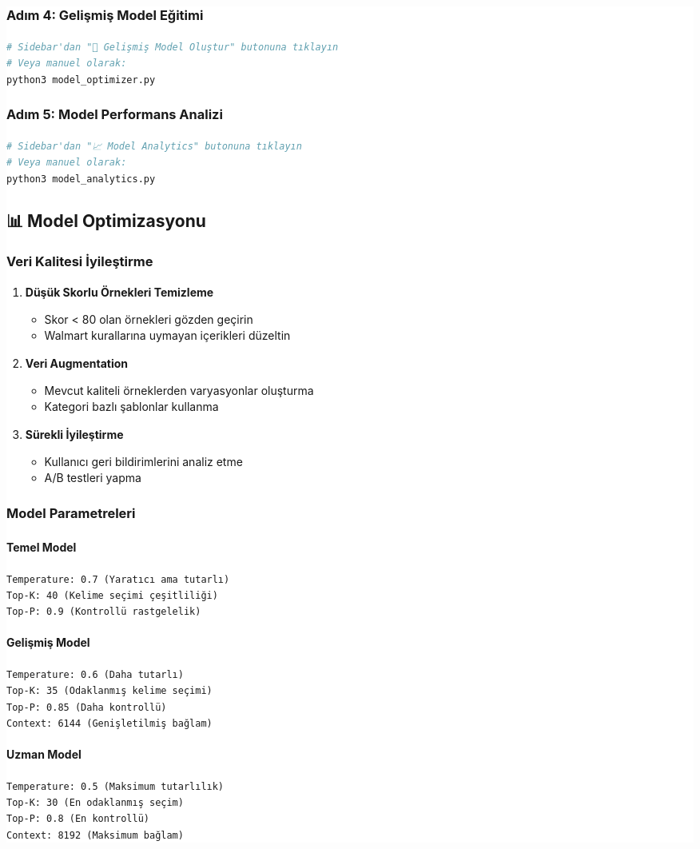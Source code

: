 ### Adım 4: Gelişmiş Model Eğitimi
```bash
# Sidebar'dan "🚀 Gelişmiş Model Oluştur" butonuna tıklayın
# Veya manuel olarak:
python3 model_optimizer.py
```

### Adım 5: Model Performans Analizi
```bash
# Sidebar'dan "📈 Model Analytics" butonuna tıklayın
# Veya manuel olarak:
python3 model_analytics.py
```

## 📊 Model Optimizasyonu

### Veri Kalitesi İyileştirme
1. **Düşük Skorlu Örnekleri Temizleme**
   - Skor < 80 olan örnekleri gözden geçirin
   - Walmart kurallarına uymayan içerikleri düzeltin

2. **Veri Augmentation**
   - Mevcut kaliteli örneklerden varyasyonlar oluşturma
   - Kategori bazlı şablonlar kullanma

3. **Sürekli İyileştirme**
   - Kullanıcı geri bildirimlerini analiz etme
   - A/B testleri yapma

### Model Parametreleri

#### Temel Model
```
Temperature: 0.7 (Yaratıcı ama tutarlı)
Top-K: 40 (Kelime seçimi çeşitliliği)
Top-P: 0.9 (Kontrollü rastgelelik)
```

#### Gelişmiş Model
```
Temperature: 0.6 (Daha tutarlı)
Top-K: 35 (Odaklanmış kelime seçimi)
Top-P: 0.85 (Daha kontrollü)
Context: 6144 (Genişletilmiş bağlam)
```

#### Uzman Model
```
Temperature: 0.5 (Maksimum tutarlılık)
Top-K: 30 (En odaklanmış seçim)
Top-P: 0.8 (En kontrollü)
Context: 8192 (Maksimum bağlam)
```
